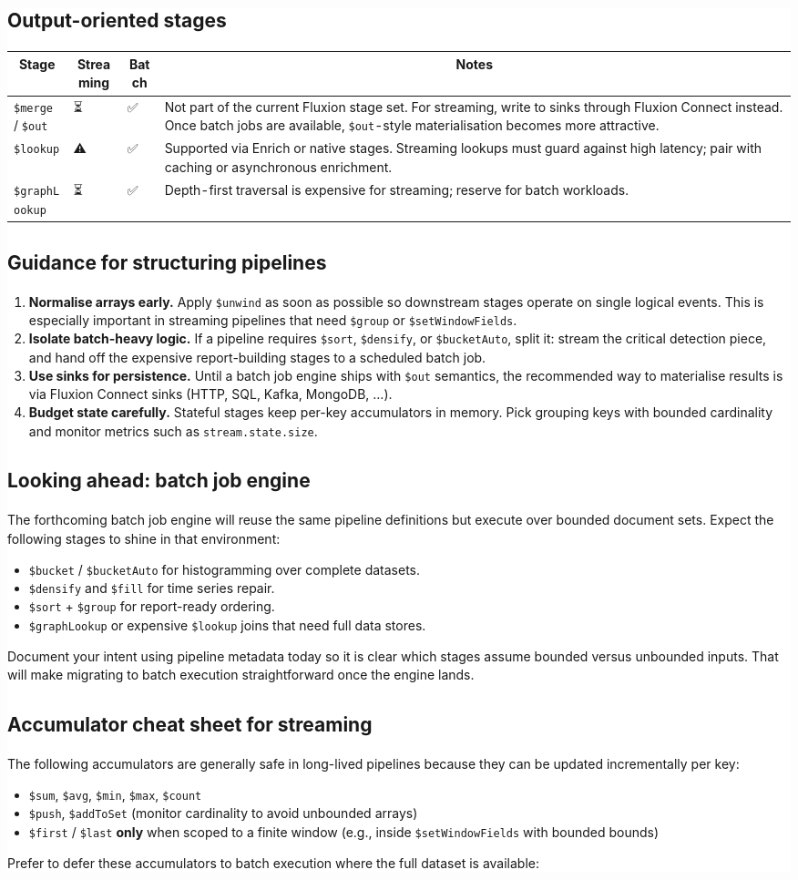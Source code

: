 ## Output-oriented stages

| Stage            | Streaming | Batch | Notes |
| ---------------- | --------- | ----- | ----- |
| `$merge` / `$out` | ⏳       | ✅    | Not part of the current Fluxion stage set. For streaming, write to sinks through Fluxion Connect instead. Once batch jobs are available, `$out`-style materialisation becomes more attractive. |
| `$lookup`        | ⚠️        | ✅    | Supported via Enrich or native stages. Streaming lookups must guard against high latency; pair with caching or asynchronous enrichment. |
| `$graphLookup`   | ⏳        | ✅    | Depth-first traversal is expensive for streaming; reserve for batch workloads. |

## Guidance for structuring pipelines

1. **Normalise arrays early.** Apply `$unwind` as soon as possible so downstream
   stages operate on single logical events. This is especially important in
   streaming pipelines that need `$group` or `$setWindowFields`.
2. **Isolate batch-heavy logic.** If a pipeline requires `$sort`, `$densify`,
   or `$bucketAuto`, split it: stream the critical detection piece, and hand off
   the expensive report-building stages to a scheduled batch job.
3. **Use sinks for persistence.** Until a batch job engine ships with `$out`
   semantics, the recommended way to materialise results is via Fluxion Connect
   sinks (HTTP, SQL, Kafka, MongoDB, …).
4. **Budget state carefully.** Stateful stages keep per-key accumulators in
   memory. Pick grouping keys with bounded cardinality and monitor metrics such
   as `stream.state.size`.

## Looking ahead: batch job engine

The forthcoming batch job engine will reuse the same pipeline definitions but
execute over bounded document sets. Expect the following stages to shine in that
environment:

- `$bucket` / `$bucketAuto` for histogramming over complete datasets.
- `$densify` and `$fill` for time series repair.
- `$sort` + `$group` for report-ready ordering.
- `$graphLookup` or expensive `$lookup` joins that need full data stores.

Document your intent using pipeline metadata today so it is clear which stages
assume bounded versus unbounded inputs. That will make migrating to batch
execution straightforward once the engine lands.

## Accumulator cheat sheet for streaming

The following accumulators are generally safe in long-lived pipelines because
they can be updated incrementally per key:

- `$sum`, `$avg`, `$min`, `$max`, `$count`
- `$push`, `$addToSet` (monitor cardinality to avoid unbounded arrays)
- `$first` / `$last` **only** when scoped to a finite window (e.g., inside `$setWindowFields` with bounded bounds)

Prefer to defer these accumulators to batch execution where the full dataset is
available:

